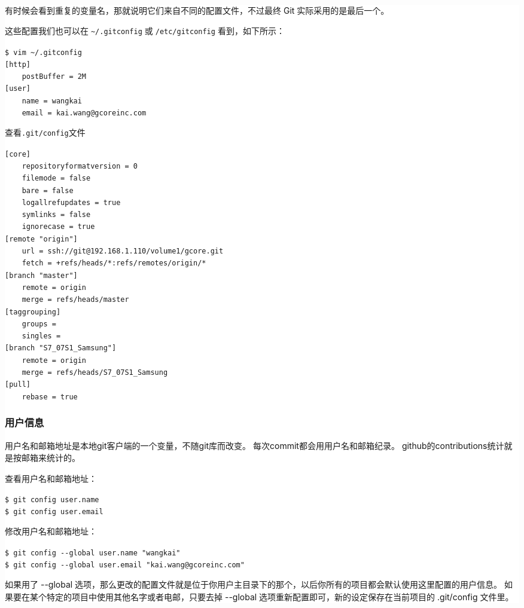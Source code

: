 有时候会看到重复的变量名，那就说明它们来自不同的配置文件，不过最终 Git 实际采用的是最后一个。

这些配置我们也可以在 `~/.gitconfig` 或 `/etc/gitconfig` 看到，如下所示：

	$ vim ~/.gitconfig 
	[http]
		postBuffer = 2M
	[user]
		name = wangkai
		email = kai.wang@gcoreinc.com


查看`.git/config`文件
```
[core]
	repositoryformatversion = 0
	filemode = false
	bare = false
	logallrefupdates = true
	symlinks = false
	ignorecase = true
[remote "origin"]
	url = ssh://git@192.168.1.110/volume1/gcore.git
	fetch = +refs/heads/*:refs/remotes/origin/*
[branch "master"]
	remote = origin
	merge = refs/heads/master
[taggrouping]
	groups =
	singles =
[branch "S7_07S1_Samsung"]
	remote = origin
	merge = refs/heads/S7_07S1_Samsung
[pull]
	rebase = true
```


### 用户信息
用户名和邮箱地址是本地git客户端的一个变量，不随git库而改变。
每次commit都会用用户名和邮箱纪录。
github的contributions统计就是按邮箱来统计的。

查看用户名和邮箱地址：

	$ git config user.name
	$ git config user.email

修改用户名和邮箱地址：

	$ git config --global user.name "wangkai"
	$ git config --global user.email "kai.wang@gcoreinc.com"

如果用了 --global 选项，那么更改的配置文件就是位于你用户主目录下的那个，以后你所有的项目都会默认使用这里配置的用户信息。
如果要在某个特定的项目中使用其他名字或者电邮，只要去掉 --global 选项重新配置即可，新的设定保存在当前项目的 .git/config 文件里。
